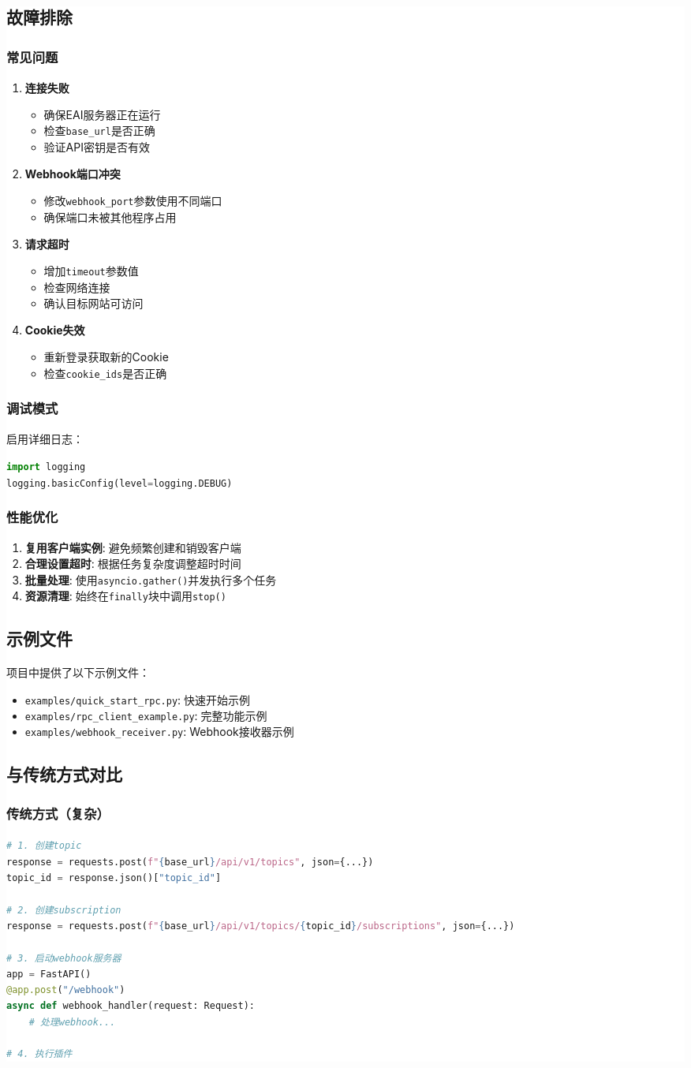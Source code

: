 ## 故障排除

### 常见问题

1. **连接失败**
   - 确保EAI服务器正在运行
   - 检查`base_url`是否正确
   - 验证API密钥是否有效

2. **Webhook端口冲突**
   - 修改`webhook_port`参数使用不同端口
   - 确保端口未被其他程序占用

3. **请求超时**
   - 增加`timeout`参数值
   - 检查网络连接
   - 确认目标网站可访问

4. **Cookie失效**
   - 重新登录获取新的Cookie
   - 检查`cookie_ids`是否正确

### 调试模式

启用详细日志：

```python
import logging
logging.basicConfig(level=logging.DEBUG)
```

### 性能优化

1. **复用客户端实例**: 避免频繁创建和销毁客户端
2. **合理设置超时**: 根据任务复杂度调整超时时间
3. **批量处理**: 使用`asyncio.gather()`并发执行多个任务
4. **资源清理**: 始终在`finally`块中调用`stop()`

## 示例文件

项目中提供了以下示例文件：

- `examples/quick_start_rpc.py`: 快速开始示例
- `examples/rpc_client_example.py`: 完整功能示例
- `examples/webhook_receiver.py`: Webhook接收器示例

## 与传统方式对比

### 传统方式（复杂）

```python
# 1. 创建topic
response = requests.post(f"{base_url}/api/v1/topics", json={...})
topic_id = response.json()["topic_id"]

# 2. 创建subscription
response = requests.post(f"{base_url}/api/v1/topics/{topic_id}/subscriptions", json={...})

# 3. 启动webhook服务器
app = FastAPI()
@app.post("/webhook")
async def webhook_handler(request: Request):
    # 处理webhook...

# 4. 执行插件
```